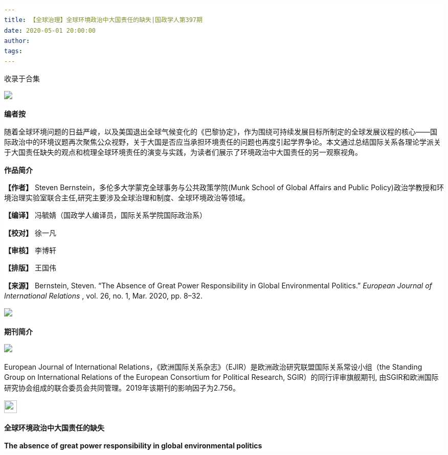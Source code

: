 ```yaml
---
title: 【全球治理】全球环境政治中大国责任的缺失|国政学人第397期
date: 2020-05-01 20:00:00
author: 
tags: 
---
```



收录于合集

![](/images/2092/2.jpeg)

  

**编者按**

随着全球环境问题的日益严峻，以及美国退出全球气候变化的《巴黎协定》，作为围绕可持续发展目标所制定的全球发展议程的核心——国际政治中的环境议题再次聚焦公众视野，关于大国是否应当承担环境责任的问题也再度引起学界争论。本文通过总结国际关系各理论学派关于大国责任缺失的观点和梳理全球环境责任的演变与实践，为读者们展示了环境政治中大国责任的另一观察视角。

  

 **作品简介**

 **【作者】** Steven Bernstein，多伦多大学蒙克全球事务与公共政策学院(Munk School of Global Affairs
and Public Policy)政治学教授和环境治理实验室联合主任,研究主要涉及全球治理和制度、全球环境政治等领域。

 **【编译】** 冯毓婧（国政学人编译员，国际关系学院国际政治系）

 **【校对】** 徐一凡

 **【审核】** 李博轩

 **【排版】** 王国伟

 **【来源】** Bernstein, Steven. “The Absence of Great Power Responsibility in
Global Environmental Politics.” _European Journal of International Relations_
, vol. 26, no. 1, Mar. 2020, pp. 8–32.

![](/images/2092/3.gif)

 **期刊简介**

![](/images/2092/4.png)

European Journal of International
Relations，《欧洲国际关系杂志》（EJIR）是欧洲政治研究联盟国际关系常设小组（the Standing Group on
International Relations of the European Consortium for Political Research,
SGIR）的同行评审旗舰期刊, 由SGIR和欧洲国际研究协会组成的联合委员会共同管理。2019年该期刊的影响因子为2.756。

<img src='/images/2092/5.jpeg' width='25' height='25' />

  
  

 **全球环境政治中大国责任的缺失**

 **The absence of great power responsibility in global environmental
politics**
